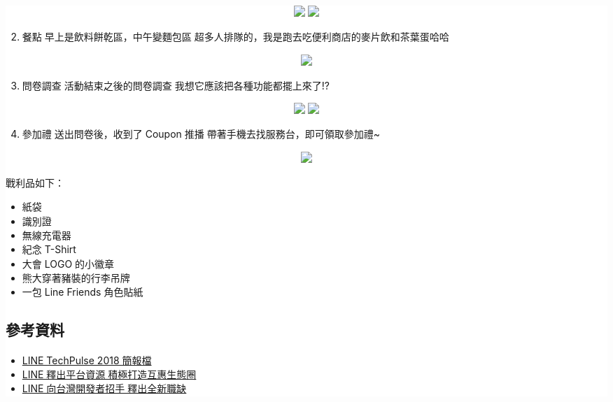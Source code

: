 <div align="center"><img src="/2018-12-21-line-taiwan-techpulse-2018/techpulse-food-1.jpg" width="350px" /> <img src="/2018-12-21-line-taiwan-techpulse-2018/techpulse-food-2.jpg" width="350px" /></div>

2. 餐點
早上是飲料餅乾區，中午變麵包區
超多人排隊的，我是跑去吃便利商店的麥片飲和茶葉蛋哈哈

<div align="center"><img src="/2018-12-21-line-taiwan-techpulse-2018/techpulse-event-survey-2.jpg" width="700px" /></div>

3. 問卷調查
活動結束之後的問卷調查
我想它應該把各種功能都擺上來了!?

<div align="center"><img src="/2018-12-21-line-taiwan-techpulse-2018/techpulse-event-survey-coupon.jpg" width="250px" /> <img src="/2018-12-21-line-taiwan-techpulse-2018/techpulse-freebie-1.jpg" width="350px" /></div>

4. 參加禮
送出問卷後，收到了 Coupon 推播
帶著⼿機去找服務台，即可領取參加禮~

<div align="center"><img src="/2018-12-21-line-taiwan-techpulse-2018/techpulse-freebie-2.jpg" width="500px" /></div>

戰利品如下：
- 紙袋
- 識別證
- 無線充電器
- 紀念 T-Shirt
- ⼤會 LOGO 的⼩徽章
- 熊⼤穿著豬裝的⾏李吊牌
- ⼀包 Line Friends ⾓⾊貼紙

## 參考資料
- [LINE TechPulse 2018 簡報檔](https://www.slideshare.net/linecorp/presentations)
- [LINE 釋出平台資源 積極打造互惠⽣態圈](https://linecorp.com/zh-hant/pr/news/zh-hant/2018/2557)
- [LINE 向台灣開發者招⼿ 釋出全新職缺](https://linecorp.com/zh-hant/pr/news/zh-hant/2018/2556)

